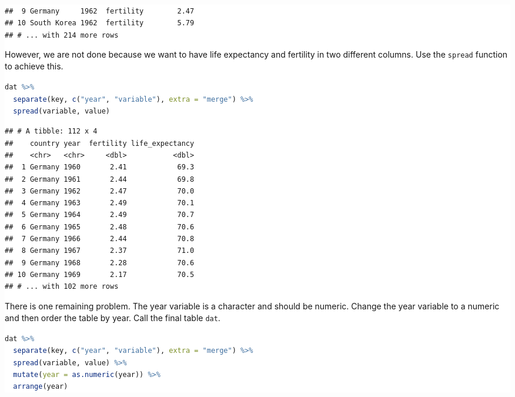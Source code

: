     ##  9 Germany     1962  fertility        2.47
    ## 10 South Korea 1962  fertility        5.79
    ## # ... with 214 more rows

However, we are not done because we want to have life expectancy and fertility in two different columns. Use the `spread` function to achieve this.

``` r
dat %>% 
  separate(key, c("year", "variable"), extra = "merge") %>%
  spread(variable, value) 
```

    ## # A tibble: 112 x 4
    ##    country year  fertility life_expectancy
    ##    <chr>   <chr>     <dbl>           <dbl>
    ##  1 Germany 1960       2.41            69.3
    ##  2 Germany 1961       2.44            69.8
    ##  3 Germany 1962       2.47            70.0
    ##  4 Germany 1963       2.49            70.1
    ##  5 Germany 1964       2.49            70.7
    ##  6 Germany 1965       2.48            70.6
    ##  7 Germany 1966       2.44            70.8
    ##  8 Germany 1967       2.37            71.0
    ##  9 Germany 1968       2.28            70.6
    ## 10 Germany 1969       2.17            70.5
    ## # ... with 102 more rows

There is one remaining problem. The year variable is a character and should be numeric. Change the year variable to a numeric and then order the table by year. Call the final table `dat`.

``` r
dat %>% 
  separate(key, c("year", "variable"), extra = "merge") %>%
  spread(variable, value) %>%
  mutate(year = as.numeric(year)) %>%
  arrange(year)
```
